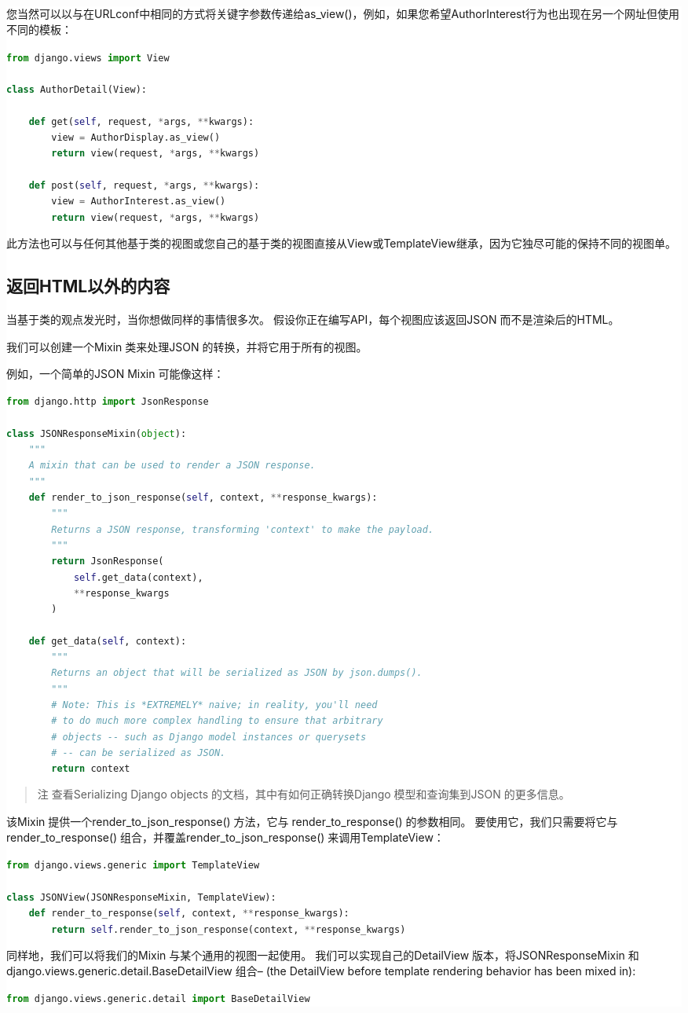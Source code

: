 您当然可以以与在URLconf中相同的方式将关键字参数传递给as_view()，例如，如果您希望AuthorInterest行为也出现在另一个网址但使用不同的模板：
```python
from django.views import View

class AuthorDetail(View):

    def get(self, request, *args, **kwargs):
        view = AuthorDisplay.as_view()
        return view(request, *args, **kwargs)

    def post(self, request, *args, **kwargs):
        view = AuthorInterest.as_view()
        return view(request, *args, **kwargs)
```
此方法也可以与任何其他基于类的视图或您自己的基于类的视图直接从View或TemplateView继承，因为它独尽可能的保持不同的视图单。

## 返回HTML以外的内容 

当基于类的观点发光时，当你想做同样的事情很多次。 假设你正在编写API，每个视图应该返回JSON 而不是渲染后的HTML。

我们可以创建一个Mixin 类来处理JSON 的转换，并将它用于所有的视图。

例如，一个简单的JSON Mixin 可能像这样：
```python
from django.http import JsonResponse

class JSONResponseMixin(object):
    """
    A mixin that can be used to render a JSON response.
    """
    def render_to_json_response(self, context, **response_kwargs):
        """
        Returns a JSON response, transforming 'context' to make the payload.
        """
        return JsonResponse(
            self.get_data(context),
            **response_kwargs
        )

    def get_data(self, context):
        """
        Returns an object that will be serialized as JSON by json.dumps().
        """
        # Note: This is *EXTREMELY* naive; in reality, you'll need
        # to do much more complex handling to ensure that arbitrary
        # objects -- such as Django model instances or querysets
        # -- can be serialized as JSON.
        return context
```
> 注
查看Serializing Django objects 的文档，其中有如何正确转换Django 模型和查询集到JSON 的更多信息。

该Mixin 提供一个render_to_json_response() 方法，它与 render_to_response() 的参数相同。 要使用它，我们只需要将它与render_to_response() 组合，并覆盖render_to_json_response() 来调用TemplateView：
```python
from django.views.generic import TemplateView

class JSONView(JSONResponseMixin, TemplateView):
    def render_to_response(self, context, **response_kwargs):
        return self.render_to_json_response(context, **response_kwargs)
```
同样地，我们可以将我们的Mixin 与某个通用的视图一起使用。 我们可以实现自己的DetailView 版本，将JSONResponseMixin 和django.views.generic.detail.BaseDetailView 组合– (the DetailView before template rendering behavior has been mixed in):
```python
from django.views.generic.detail import BaseDetailView

```